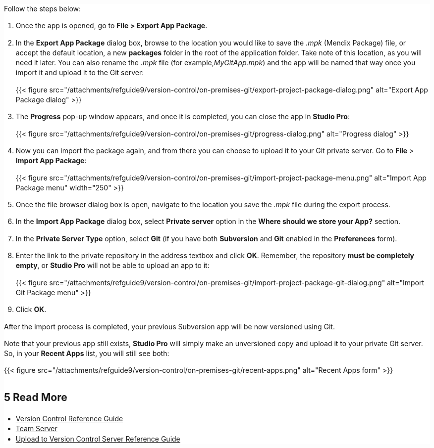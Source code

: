 Follow the steps below:

1. Once the app is opened, go to **File > Export App Package**. 
2. In the **Export App Package** dialog box, browse to the location you would like to save the *.mpk* (Mendix Package) file, or accept the default location, a new **packages** folder in the root of the application folder. Take note of this location, as you will need it later. You can also rename the *.mpk* file (for example,*MyGitApp.mpk*) and the app will be named that way once you import it and upload it to the Git server:

    {{< figure src="/attachments/refguide9/version-control/on-premises-git/export-project-package-dialog.png" alt="Export App Package dialog" >}}

3. The **Progress** pop-up window appears, and once it is completed, you can close the app in **Studio Pro**:

    {{< figure src="/attachments/refguide9/version-control/on-premises-git/progress-dialog.png" alt="Progress dialog" >}}

4. Now you can import the package again, and from there you can choose to upload it to your Git private server. Go to **File** > **Import App Package**:

    {{< figure src="/attachments/refguide9/version-control/on-premises-git/import-project-package-menu.png" alt="Import App Package menu"   width="250"  >}}

5. Once the file browser dialog box is open, navigate to the location you save the *.mpk* file during the export process.
6. In the **Import App Package** dialog box, select **Private server** option in the **Where should we store your App?** section. 
7. In the **Private Server Type** option, select **Git** (if you have both **Subversion** and **Git** enabled in the **Preferences** form). 
8. Enter the link to the private repository in the address textbox and click **OK**. Remember, the repository **must be completely empty**, or **Studio Pro** will not be able to upload an app to it:

    {{< figure src="/attachments/refguide9/version-control/on-premises-git/import-project-package-git-dialog.png" alt="Import Git Package menu" >}}

9. Click **OK**. 

After the import process is completed, your previous Subversion app will be now versioned using Git.

Note that your previous app still exists, **Studio Pro** will simply make an unversioned copy and upload it to your private Git server. So, in your **Recent Apps** list, you will still see both:

{{< figure src="/attachments/refguide9/version-control/on-premises-git/recent-apps.png" alt="Recent Apps form" >}}

## 5 Read More

* [Version Control Reference Guide](/refguide9/version-control/)
* [Team Server](/developerportal/general/team-server/)
* [Upload to Version Control Server Reference Guide](/refguide9/upload-to-version-control-dialog/)

